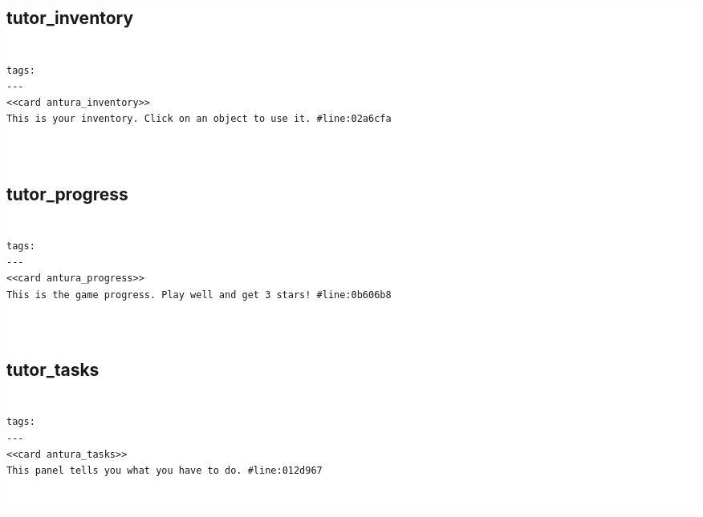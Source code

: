 </code>
</pre>
</div>

<a id="ys-node-tutor-inventory"></a>

## tutor_inventory

<div class="yarn-node" data-title="tutor_inventory">
<pre class="yarn-code"><code>
<span class="yarn-header-dim">tags: </span>
<span class="yarn-header-dim">---</span>
<span class="yarn-cmd">&lt;&lt;card antura_inventory&gt;&gt;</span>
<span class="yarn-line">This is your inventory. Click on an object to use it.</span> <span class="yarn-meta">#line:02a6cfa </span>

</code>
</pre>
</div>

<a id="ys-node-tutor-progress"></a>

## tutor_progress

<div class="yarn-node" data-title="tutor_progress">
<pre class="yarn-code"><code>
<span class="yarn-header-dim">tags: </span>
<span class="yarn-header-dim">---</span>
<span class="yarn-cmd">&lt;&lt;card antura_progress&gt;&gt;</span>
<span class="yarn-line">This is the game progress. Play well and get 3 stars!</span> <span class="yarn-meta">#line:0b606b8 </span>

</code>
</pre>
</div>

<a id="ys-node-tutor-tasks"></a>

## tutor_tasks

<div class="yarn-node" data-title="tutor_tasks">
<pre class="yarn-code"><code>
<span class="yarn-header-dim">tags: </span>
<span class="yarn-header-dim">---</span>
<span class="yarn-cmd">&lt;&lt;card antura_tasks&gt;&gt;</span>
<span class="yarn-line">This panel tells you what you have to do.</span> <span class="yarn-meta">#line:012d967 </span>

</code>
</pre>
</div>

<a id="ys-node-tutor-target"></a>
